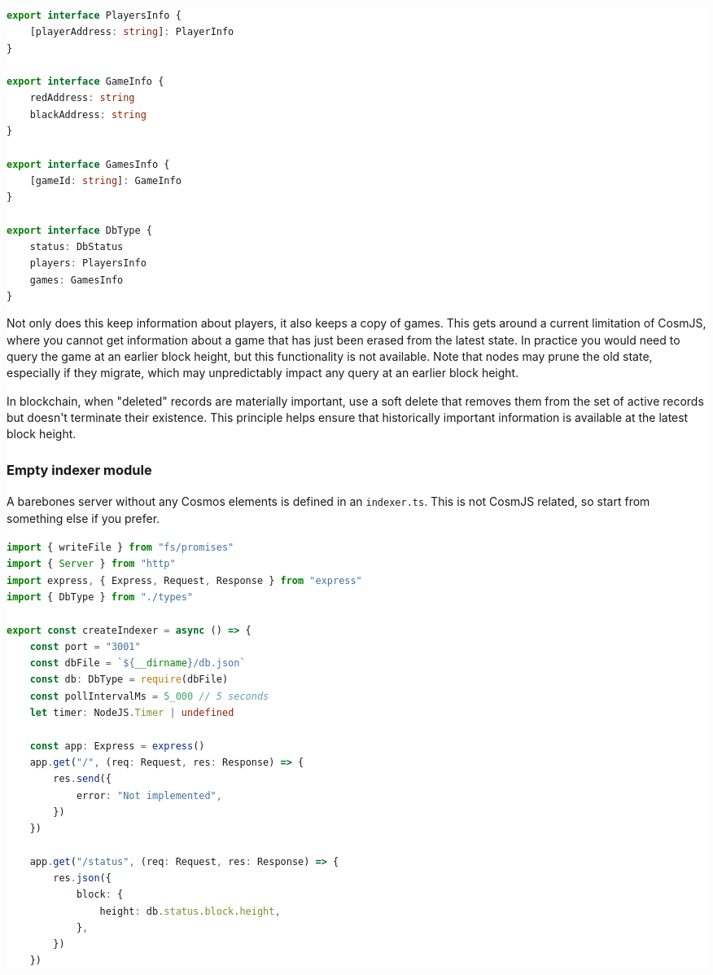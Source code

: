 ```typescript [https://github.com/cosmos/academy-checkers-ui/blob/2e400d1/src/server/types.ts#L1-L30]
export interface PlayersInfo {
    [playerAddress: string]: PlayerInfo
}

export interface GameInfo {
    redAddress: string
    blackAddress: string
}

export interface GamesInfo {
    [gameId: string]: GameInfo
}

export interface DbType {
    status: DbStatus
    players: PlayersInfo
    games: GamesInfo
}
```

Not only does this keep information about players, it also keeps a copy of games. This gets around a current limitation of CosmJS, where you cannot get information about a game that has just been erased from the latest state. In practice you would need to query the game at an earlier block height, but this functionality is not available. Note that nodes may prune the old state, especially if they migrate, which may unpredictably impact any query at an earlier block height.

<HighlightBox type="info">

In blockchain, when "deleted" records are materially important, use a soft delete that removes them from the set of active records but doesn't terminate their existence. This principle helps ensure that historically important information is available at the latest block height.

</HighlightBox>

### Empty indexer module

A barebones server without any Cosmos elements is defined in an `indexer.ts`. This is not CosmJS related, so start from something else if you prefer.

```typescript [https://github.com/cosmos/academy-checkers-ui/blob/20e6149/src/server/indexer.ts]
import { writeFile } from "fs/promises"
import { Server } from "http"
import express, { Express, Request, Response } from "express"
import { DbType } from "./types"

export const createIndexer = async () => {
    const port = "3001"
    const dbFile = `${__dirname}/db.json`
    const db: DbType = require(dbFile)
    const pollIntervalMs = 5_000 // 5 seconds
    let timer: NodeJS.Timer | undefined

    const app: Express = express()
    app.get("/", (req: Request, res: Response) => {
        res.send({
            error: "Not implemented",
        })
    })

    app.get("/status", (req: Request, res: Response) => {
        res.json({
            block: {
                height: db.status.block.height,
            },
        })
    })
```